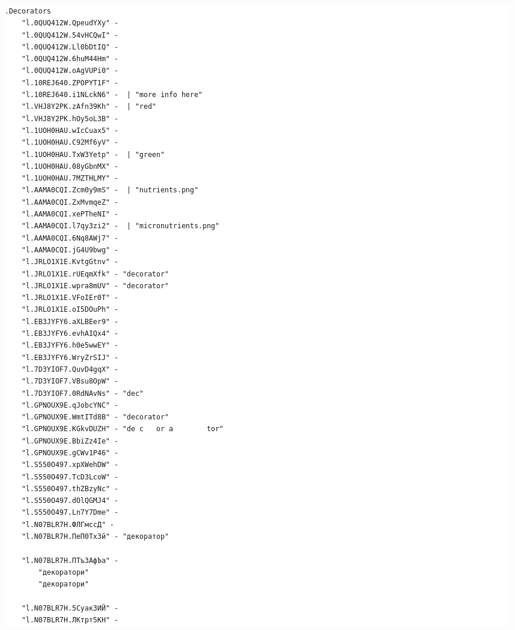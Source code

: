     .Decorators
        "l.0QUQ412W.QpeudYXy" - 
        "l.0QUQ412W.54vHCQwI" - 
        "l.0QUQ412W.Ll0bDtIQ" - 
        "l.0QUQ412W.6huM44Hm" - 
        "l.0QUQ412W.oAgVUPi0" - 
        "l.10REJ640.ZPOPYT1F" - 
        "l.10REJ640.i1NLckN6" -  | "more info here"
        "l.VHJ8Y2PK.zAfn39Kh" -  | "red"
        "l.VHJ8Y2PK.hOy5oL3B" - 
        "l.1UOH0HAU.wIcCuax5" - 
        "l.1UOH0HAU.C92Mf6yV" - 
        "l.1UOH0HAU.TxW3Yetp" -  | "green"
        "l.1UOH0HAU.08yGbnMX" - 
        "l.1UOH0HAU.7MZTHLMY" - 
        "l.AAMA0CQI.Zcm0y9mS" -  | "nutrients.png"
        "l.AAMA0CQI.ZxMvmqeZ" - 
        "l.AAMA0CQI.xePTheNI" - 
        "l.AAMA0CQI.l7qy3zi2" -  | "micronutrients.png"
        "l.AAMA0CQI.6Nq8AWj7" - 
        "l.AAMA0CQI.jG4U9bwg" - 
        "l.JRLO1X1E.KvtgGtnv" - 
        "l.JRLO1X1E.rUEqmXfk" - "decorator"
        "l.JRLO1X1E.wpra8mUV" - "decorator"
        "l.JRLO1X1E.VFoIEr0T" - 
        "l.JRLO1X1E.oI5DOuPh" - 
        "l.EB3JYFY6.aXLBEer9" - 
        "l.EB3JYFY6.evhAIQx4" - 
        "l.EB3JYFY6.h0e5wwEY" - 
        "l.EB3JYFY6.WryZrSIJ" - 
        "l.7D3YIOF7.QuvD4gqX" - 
        "l.7D3YIOF7.VBsu8OpW" - 
        "l.7D3YIOF7.0RdNAvNs" - "dec"
        "l.GPNOUX9E.qJobcYNC" - 
        "l.GPNOUX9E.WmtITd8B" - "decorator"
        "l.GPNOUX9E.KGkvDUZH" - "de c   or a 		tor"
        "l.GPNOUX9E.BbiZz4Ie" - 
        "l.GPNOUX9E.gCWv1P46" - 
        "l.S550O497.xpXWehDW" - 
        "l.S550O497.TcD3LcoW" - 
        "l.S550O497.thZBzyNc" - 
        "l.S550O497.dOlQGMJ4" - 
        "l.S550O497.Ln7Y7Dme" - 
        "l.N07BLR7H.ФЛГмссД" - 
        "l.N07BLR7H.ПеП0ТхЗй" - "декоратор"

        "l.N07BLR7H.ПТъЗАфЪа" -
            "декоратори"
            "декоратори"

        "l.N07BLR7H.5Суак3ИЙ" - 
        "l.N07BLR7H.ЛКтрт5КН" - 
